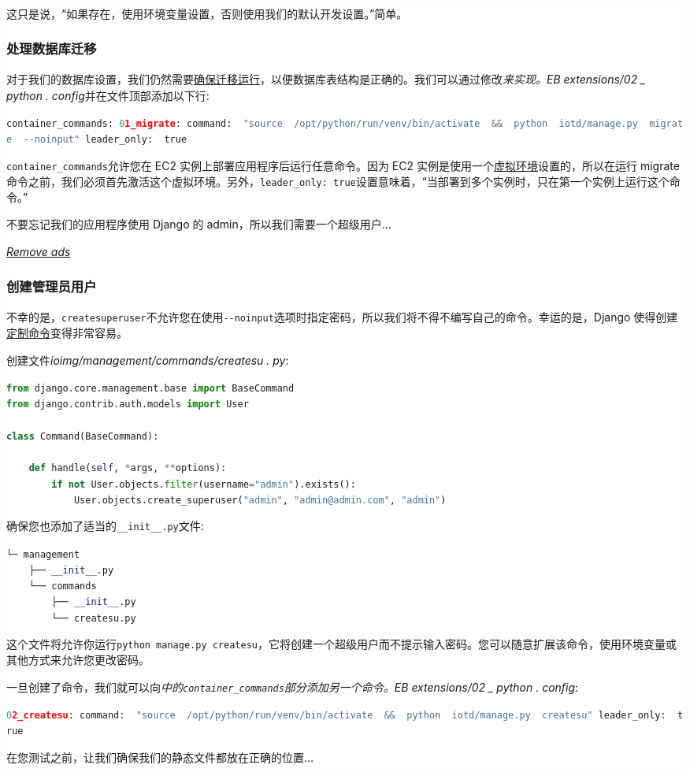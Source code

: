这只是说，“如果存在，使用环境变量设置，否则使用我们的默认开发设置。”简单。

### 处理数据库迁移

对于我们的数据库设置，我们仍然需要[确保迁移运行](https://realpython.com/digging-deeper-into-migrations/)，以便数据库表结构是正确的。我们可以通过修改*来实现。EB extensions/02 _ python . config*并在文件顶部添加以下行:

```py
container_commands: 01_migrate: command:  "source  /opt/python/run/venv/bin/activate  &&  python  iotd/manage.py  migrate  --noinput" leader_only:  true
```

`container_commands`允许您在 EC2 实例上部署应用程序后运行任意命令。因为 EC2 实例是使用一个[虚拟环境](https://realpython.com/python-virtual-environments-a-primer/)设置的，所以在运行 migrate 命令之前，我们必须首先激活这个虚拟环境。另外，`leader_only: true`设置意味着，“当部署到多个实例时，只在第一个实例上运行这个命令。”

不要忘记我们的应用程序使用 Django 的 admin，所以我们需要一个超级用户…

[*Remove ads*](/account/join/)

### 创建管理员用户

不幸的是，`createsuperuser`不允许您在使用`--noinput`选项时指定密码，所以我们将不得不编写自己的命令。幸运的是，Django 使得创建[定制命令](https://docs.djangoproject.com/en/1.9/howto/custom-management-commands/)变得非常容易。

创建文件*ioimg/management/commands/createsu . py*:

```py
from django.core.management.base import BaseCommand
from django.contrib.auth.models import User

class Command(BaseCommand):

    def handle(self, *args, **options):
        if not User.objects.filter(username="admin").exists():
            User.objects.create_superuser("admin", "admin@admin.com", "admin")
```

确保您也添加了适当的`__init__.py`文件:

```py
└─ management
    ├── __init__.py
    └── commands
        ├── __init__.py
        └── createsu.py
```

这个文件将允许你运行`python manage.py createsu`，它将创建一个超级用户而不提示输入密码。您可以随意扩展该命令，使用环境变量或其他方式来允许您更改密码。

一旦创建了命令，我们就可以向*中的`container_commands`部分添加另一个命令。EB extensions/02 _ python . config*:

```py
02_createsu: command:  "source  /opt/python/run/venv/bin/activate  &&  python  iotd/manage.py  createsu" leader_only:  true
```

在您测试之前，让我们确保我们的静态文件都放在正确的位置…

